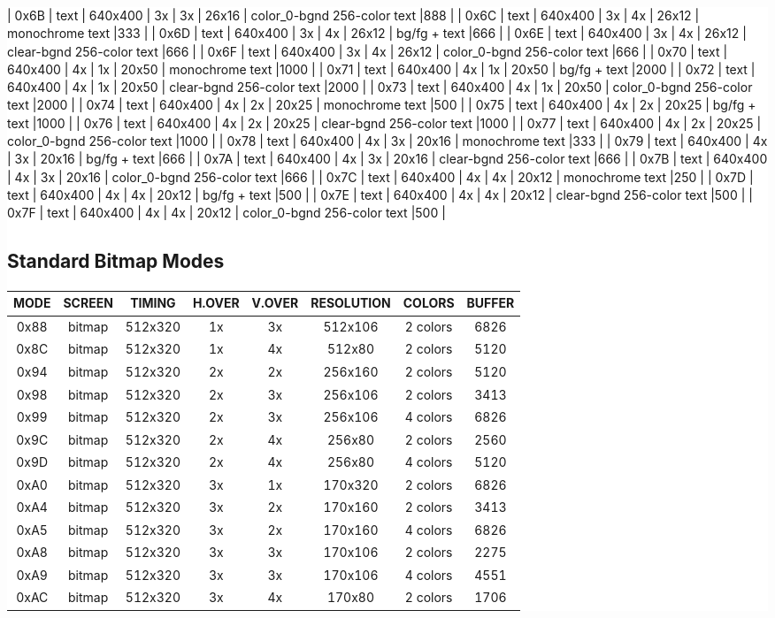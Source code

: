 | 0x6B | text |   640x400 | 3x | 3x | 26x16   | color_0-bgnd 256-color text |888    |
| 0x6C | text |   640x400 | 3x | 4x | 26x12   |      monochrome text        |333    |
| 0x6D | text |   640x400 | 3x | 4x | 26x12   |        bg/fg + text         |666    |
| 0x6E | text |   640x400 | 3x | 4x | 26x12   |  clear-bgnd 256-color text  |666    |
| 0x6F | text |   640x400 | 3x | 4x | 26x12   | color_0-bgnd 256-color text |666    |
| 0x70 | text |   640x400 | 4x | 1x | 20x50   |      monochrome text        |1000   |
| 0x71 | text |   640x400 | 4x | 1x | 20x50   |        bg/fg + text         |2000   |
| 0x72 | text |   640x400 | 4x | 1x | 20x50   |  clear-bgnd 256-color text  |2000   |
| 0x73 | text |   640x400 | 4x | 1x | 20x50   | color_0-bgnd 256-color text |2000   |
| 0x74 | text |   640x400 | 4x | 2x | 20x25   |      monochrome text        |500    |
| 0x75 | text |   640x400 | 4x | 2x | 20x25   |        bg/fg + text         |1000   |
| 0x76 | text |   640x400 | 4x | 2x | 20x25   |  clear-bgnd 256-color text  |1000   |
| 0x77 | text |   640x400 | 4x | 2x | 20x25   | color_0-bgnd 256-color text |1000   |
| 0x78 | text |   640x400 | 4x | 3x | 20x16   |      monochrome text        |333    |
| 0x79 | text |   640x400 | 4x | 3x | 20x16   |        bg/fg + text         |666    |
| 0x7A | text |   640x400 | 4x | 3x | 20x16   |  clear-bgnd 256-color text  |666    |
| 0x7B | text |   640x400 | 4x | 3x | 20x16   | color_0-bgnd 256-color text |666    |
| 0x7C | text |   640x400 | 4x | 4x | 20x12   |      monochrome text        |250    |
| 0x7D | text |   640x400 | 4x | 4x | 20x12   |        bg/fg + text         |500    |
| 0x7E | text |   640x400 | 4x | 4x | 20x12   |  clear-bgnd 256-color text  |500    |
| 0x7F | text |   640x400 | 4x | 4x | 20x12   | color_0-bgnd 256-color text |500    |

## Standard Bitmap Modes

| MODE | SCREEN | TIMING | H.OVER | V.OVER | RESOLUTION | COLORS | BUFFER |
|:----:|:------:|:------:|:------:|:------:|:----------:|:------:|:------:|
| 0x88 | bitmap | 512x320 | 1x | 3x | 512x106 |    2 colors |    6826   |
| 0x8C | bitmap | 512x320 | 1x | 4x | 512x80  |    2 colors |    5120   |
| 0x94 | bitmap | 512x320 | 2x | 2x | 256x160 |    2 colors |    5120   |
| 0x98 | bitmap | 512x320 | 2x | 3x | 256x106 |    2 colors |    3413   |
| 0x99 | bitmap | 512x320 | 2x | 3x | 256x106 |    4 colors |    6826   |
| 0x9C | bitmap | 512x320 | 2x | 4x | 256x80  |    2 colors |    2560   |
| 0x9D | bitmap | 512x320 | 2x | 4x | 256x80  |    4 colors |    5120   |
| 0xA0 | bitmap | 512x320 | 3x | 1x | 170x320 |    2 colors |    6826   |
| 0xA4 | bitmap | 512x320 | 3x | 2x | 170x160 |    2 colors |    3413   |
| 0xA5 | bitmap | 512x320 | 3x | 2x | 170x160 |    4 colors |    6826   |
| 0xA8 | bitmap | 512x320 | 3x | 3x | 170x106 |    2 colors |    2275   |
| 0xA9 | bitmap | 512x320 | 3x | 3x | 170x106 |    4 colors |    4551   |
| 0xAC | bitmap | 512x320 | 3x | 4x | 170x80  |    2 colors |    1706   |